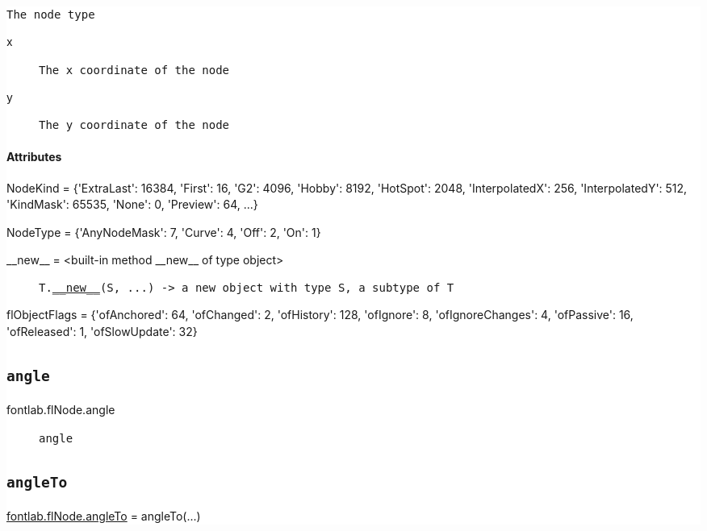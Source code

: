 <pre class="doc" markdown="0">The node type</pre>

</dd>
</dl>
<dl class="descriptor"><dt>x</dt>
<dd>

<pre class="doc" markdown="0">The x coordinate of the node</pre>

</dd>
</dl>
<dl class="descriptor"><dt>y</dt>
<dd>

<pre class="doc" markdown="0">The y coordinate of the node</pre>

</dd>
</dl>

  <h4 class="head-attrs">Attributes </h4><dl><dt><span class="other-name">NodeKind</span> = {'ExtraLast': 16384, 'First': 16, 'G2': 4096, 'Hobby': 8192, 'HotSpot': 2048, 'InterpolatedX': 256, 'InterpolatedY': 512, 'KindMask': 65535, 'None': 0, 'Preview': 64, ...}</dt></dl>
<dl><dt><span class="other-name">NodeType</span> = {'AnyNodeMask': 7, 'Curve': 4, 'Off': 2, 'On': 1}</dt></dl>
<dl><dt><span class="other-name">__new__</span> = &lt;built-in method __new__ of type object&gt;<dd>

<pre class="doc" markdown="0">T.<a href="#fontlab.flNode-__new__">__new__</a>(S, ...) -> a new object with type S, a subtype of T</pre>

</dd></dl>
<dl><dt><span class="other-name">flObjectFlags</span> = {'ofAnchored': 64, 'ofChanged': 2, 'ofHistory': 128, 'ofIgnore': 8, 'ofIgnoreChanges': 4, 'ofPassive': 16, 'ofReleased': 1, 'ofSlowUpdate': 32}</dt></dl>
</dd>


<a name="fontlab.flNode.angle"></a>

## `angle`


<dl class="descriptor"><dt>fontlab.flNode.angle</dt>
<dd>

<pre class="doc" markdown="0">angle</pre>

</dd>
</dl>



<a name="fontlab.flNode.angleTo"></a>

## `angleTo`


<dl class="function"><dt><a name="-fontlab.flNode.angleTo" href="#-fontlab.flNode.angleTo"><span class="function-name">fontlab.flNode.angleTo</span></a> = angleTo<span class="argspec">(...)</span></dt><dd>
